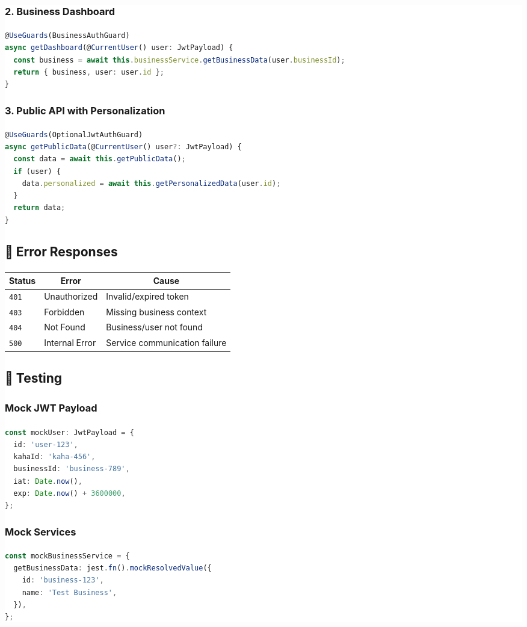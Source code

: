 ### 2. **Business Dashboard**
```typescript
@UseGuards(BusinessAuthGuard)
async getDashboard(@CurrentUser() user: JwtPayload) {
  const business = await this.businessService.getBusinessData(user.businessId);
  return { business, user: user.id };
}
```

### 3. **Public API with Personalization**
```typescript
@UseGuards(OptionalJwtAuthGuard)
async getPublicData(@CurrentUser() user?: JwtPayload) {
  const data = await this.getPublicData();
  if (user) {
    data.personalized = await this.getPersonalizedData(user.id);
  }
  return data;
}
```

## 🚨 Error Responses

| Status | Error | Cause |
|--------|-------|-------|
| `401` | Unauthorized | Invalid/expired token |
| `403` | Forbidden | Missing business context |
| `404` | Not Found | Business/user not found |
| `500` | Internal Error | Service communication failure |

## 🧪 Testing

### Mock JWT Payload
```typescript
const mockUser: JwtPayload = {
  id: 'user-123',
  kahaId: 'kaha-456',
  businessId: 'business-789',
  iat: Date.now(),
  exp: Date.now() + 3600000,
};
```

### Mock Services
```typescript
const mockBusinessService = {
  getBusinessData: jest.fn().mockResolvedValue({
    id: 'business-123',
    name: 'Test Business',
  }),
};
```
